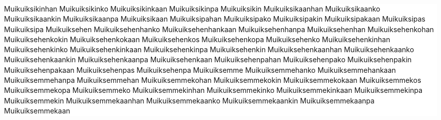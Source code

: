 Muikuiksikinhan
Muikuiksikinko
Muikuiksikinkaan
Muikuiksikinpa
Muikuiksikin
Muikuiksikaanhan
Muikuiksikaanko
Muikuiksikaankin
Muikuiksikaanpa
Muikuiksikaan
Muikuiksipahan
Muikuiksipako
Muikuiksipakin
Muikuiksipakaan
Muikuiksipas
Muikuiksipa
Muikuiksehen
Muikuiksehenhanko
Muikuiksehenhankaan
Muikuiksehenhanpa
Muikuiksehenhan
Muikuiksehenkohan
Muikuiksehenkokin
Muikuiksehenkokaan
Muikuiksehenkos
Muikuiksehenkopa
Muikuiksehenko
Muikuiksehenkinhan
Muikuiksehenkinko
Muikuiksehenkinkaan
Muikuiksehenkinpa
Muikuiksehenkin
Muikuiksehenkaanhan
Muikuiksehenkaanko
Muikuiksehenkaankin
Muikuiksehenkaanpa
Muikuiksehenkaan
Muikuiksehenpahan
Muikuiksehenpako
Muikuiksehenpakin
Muikuiksehenpakaan
Muikuiksehenpas
Muikuiksehenpa
Muikuiksemme
Muikuiksemmehanko
Muikuiksemmehankaan
Muikuiksemmehanpa
Muikuiksemmehan
Muikuiksemmekohan
Muikuiksemmekokin
Muikuiksemmekokaan
Muikuiksemmekos
Muikuiksemmekopa
Muikuiksemmeko
Muikuiksemmekinhan
Muikuiksemmekinko
Muikuiksemmekinkaan
Muikuiksemmekinpa
Muikuiksemmekin
Muikuiksemmekaanhan
Muikuiksemmekaanko
Muikuiksemmekaankin
Muikuiksemmekaanpa
Muikuiksemmekaan